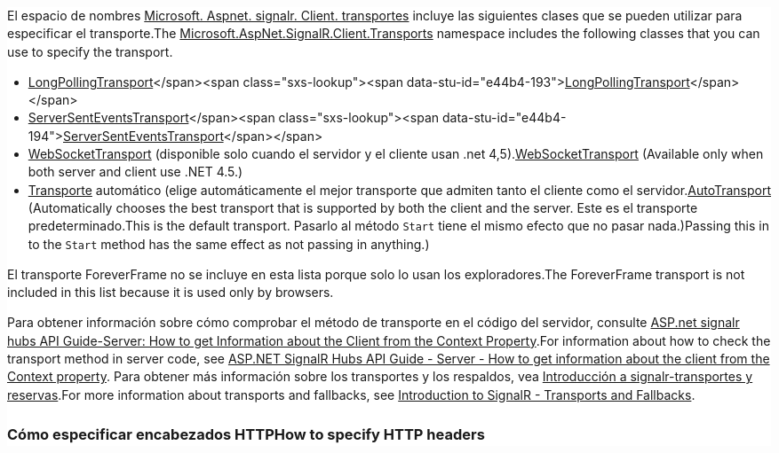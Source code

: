 <span data-ttu-id="e44b4-192">El espacio de nombres [Microsoft. Aspnet. signalr. Client. transportes](https://msdn.microsoft.com/library/jj918090(v=vs.111).aspx) incluye las siguientes clases que se pueden utilizar para especificar el transporte.</span><span class="sxs-lookup"><span data-stu-id="e44b4-192">The [Microsoft.AspNet.SignalR.Client.Transports](https://msdn.microsoft.com/library/jj918090(v=vs.111).aspx) namespace includes the following classes that you can use to specify the transport.</span></span>

- <span data-ttu-id="e44b4-193">[LongPollingTransport](https://msdn.microsoft.com/library/microsoft.aspnet.signalr.client.transports.longpollingtransport(v=vs.111).aspx)</span><span class="sxs-lookup"><span data-stu-id="e44b4-193">[LongPollingTransport](https://msdn.microsoft.com/library/microsoft.aspnet.signalr.client.transports.longpollingtransport(v=vs.111).aspx)</span></span>
- <span data-ttu-id="e44b4-194">[ServerSentEventsTransport](https://msdn.microsoft.com/library/microsoft.aspnet.signalr.client.transports.serversenteventstransport(v=vs.111).aspx)</span><span class="sxs-lookup"><span data-stu-id="e44b4-194">[ServerSentEventsTransport](https://msdn.microsoft.com/library/microsoft.aspnet.signalr.client.transports.serversenteventstransport(v=vs.111).aspx)</span></span>
- <span data-ttu-id="e44b4-195">[WebSocketTransport](https://msdn.microsoft.com/library/microsoft.aspnet.signalr.client.transports.websockettransport(v=vs.111).aspx) (disponible solo cuando el servidor y el cliente usan .net 4,5).</span><span class="sxs-lookup"><span data-stu-id="e44b4-195">[WebSocketTransport](https://msdn.microsoft.com/library/microsoft.aspnet.signalr.client.transports.websockettransport(v=vs.111).aspx) (Available only when both server and client use .NET 4.5.)</span></span>
- <span data-ttu-id="e44b4-196">[Transporte](https://msdn.microsoft.com/library/microsoft.aspnet.signalr.client.transports.autotransport(v=vs.111).aspx) automático (elige automáticamente el mejor transporte que admiten tanto el cliente como el servidor.</span><span class="sxs-lookup"><span data-stu-id="e44b4-196">[AutoTransport](https://msdn.microsoft.com/library/microsoft.aspnet.signalr.client.transports.autotransport(v=vs.111).aspx) (Automatically chooses the best transport that is supported by both the client and the server.</span></span> <span data-ttu-id="e44b4-197">Este es el transporte predeterminado.</span><span class="sxs-lookup"><span data-stu-id="e44b4-197">This is the default transport.</span></span> <span data-ttu-id="e44b4-198">Pasarlo al método `Start` tiene el mismo efecto que no pasar nada.)</span><span class="sxs-lookup"><span data-stu-id="e44b4-198">Passing this in to the `Start` method has the same effect as not passing in anything.)</span></span>

<span data-ttu-id="e44b4-199">El transporte ForeverFrame no se incluye en esta lista porque solo lo usan los exploradores.</span><span class="sxs-lookup"><span data-stu-id="e44b4-199">The ForeverFrame transport is not included in this list because it is used only by browsers.</span></span>

<span data-ttu-id="e44b4-200">Para obtener información sobre cómo comprobar el método de transporte en el código del servidor, consulte [ASP.net signalr hubs API Guide-Server: How to get Information about the Client from the Context Property](hubs-api-guide-server.md#contextproperty).</span><span class="sxs-lookup"><span data-stu-id="e44b4-200">For information about how to check the transport method in server code, see [ASP.NET SignalR Hubs API Guide - Server - How to get information about the client from the Context property](hubs-api-guide-server.md#contextproperty).</span></span> <span data-ttu-id="e44b4-201">Para obtener más información sobre los transportes y los respaldos, vea [Introducción a signalr-transportes y reservas](../getting-started/introduction-to-signalr.md#transports).</span><span class="sxs-lookup"><span data-stu-id="e44b4-201">For more information about transports and fallbacks, see [Introduction to SignalR - Transports and Fallbacks](../getting-started/introduction-to-signalr.md#transports).</span></span>

<a id="httpheaders"></a>

### <a name="how-to-specify-http-headers"></a><span data-ttu-id="e44b4-202">Cómo especificar encabezados HTTP</span><span class="sxs-lookup"><span data-stu-id="e44b4-202">How to specify HTTP headers</span></span>
